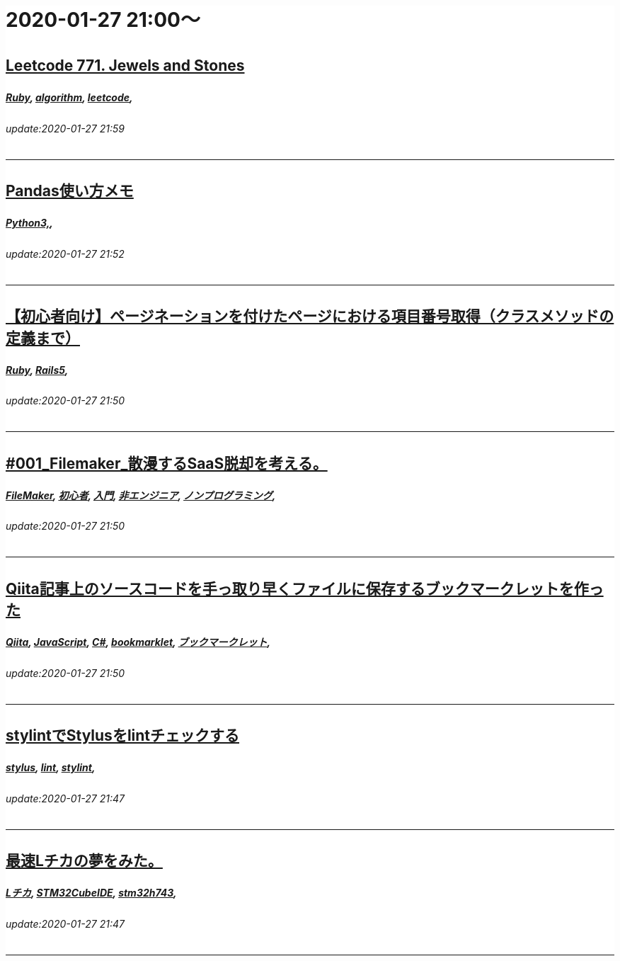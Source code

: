 # 2020-01-27 21:00～
## [Leetcode 771. Jewels and Stones](https://qiita.com/ryujignh/items/aa8b4c0d175010b0bf71)
##### [Ruby](https://qiita.com/tags/Ruby), [algorithm](https://qiita.com/tags/algorithm), [leetcode](https://qiita.com/tags/leetcode), 
###### update:2020-01-27 21:59
---
## [Pandas使い方メモ](https://qiita.com/NT1123/items/ab1c6dc582684d7d7436)
##### [Python3,](https://qiita.com/tags/Python3,), 
###### update:2020-01-27 21:52
---
## [【初心者向け】ページネーションを付けたページにおける項目番号取得（クラスメソッドの定義まで）](https://qiita.com/koumura2501/items/15169d3284366191850a)
##### [Ruby](https://qiita.com/tags/Ruby), [Rails5](https://qiita.com/tags/Rails5), 
###### update:2020-01-27 21:50
---
## [#001_Filemaker_散漫するSaaS脱却を考える。](https://qiita.com/Harai/items/616afb9cca7870f0e14f)
##### [FileMaker](https://qiita.com/tags/FileMaker), [初心者](https://qiita.com/tags/初心者), [入門](https://qiita.com/tags/入門), [非エンジニア](https://qiita.com/tags/非エンジニア), [ノンプログラミング](https://qiita.com/tags/ノンプログラミング), 
###### update:2020-01-27 21:50
---
## [Qiita記事上のソースコードを手っ取り早くファイルに保存するブックマークレットを作った](https://qiita.com/kob58im/items/d0ec515d066d310dd493)
##### [Qiita](https://qiita.com/tags/Qiita), [JavaScript](https://qiita.com/tags/JavaScript), [C#](https://qiita.com/tags/C#), [bookmarklet](https://qiita.com/tags/bookmarklet), [ブックマークレット](https://qiita.com/tags/ブックマークレット), 
###### update:2020-01-27 21:50
---
## [stylintでStylusをlintチェックする](https://qiita.com/Sen-Din/items/23cbd5fd92110faac441)
##### [stylus](https://qiita.com/tags/stylus), [lint](https://qiita.com/tags/lint), [stylint](https://qiita.com/tags/stylint), 
###### update:2020-01-27 21:47
---
## [最速Lチカの夢をみた。](https://qiita.com/blackLED/items/f5b6cde12baa055e4ff7)
##### [Lチカ](https://qiita.com/tags/Lチカ), [STM32CubeIDE](https://qiita.com/tags/STM32CubeIDE), [stm32h743](https://qiita.com/tags/stm32h743), 
###### update:2020-01-27 21:47
---